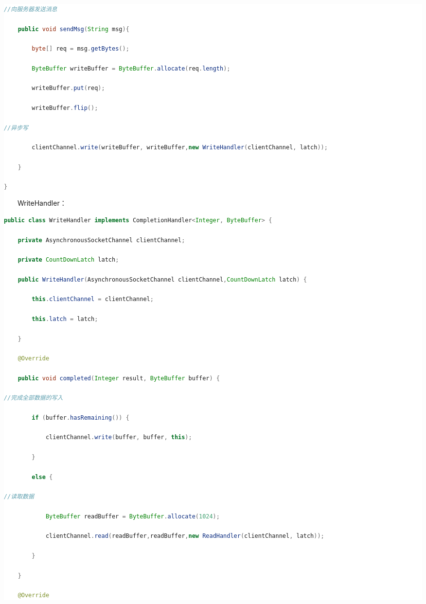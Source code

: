 ```java
//向服务器发送消息

    public void sendMsg(String msg){

        byte[] req = msg.getBytes();

        ByteBuffer writeBuffer = ByteBuffer.allocate(req.length);

        writeBuffer.put(req);

        writeBuffer.flip();

//异步写

        clientChannel.write(writeBuffer, writeBuffer,new WriteHandler(clientChannel, latch));

    }

}
```

　　WriteHandler：

```java
public class WriteHandler implements CompletionHandler<Integer, ByteBuffer> {

    private AsynchronousSocketChannel clientChannel;

    private CountDownLatch latch;

    public WriteHandler(AsynchronousSocketChannel clientChannel,CountDownLatch latch) {

        this.clientChannel = clientChannel;

        this.latch = latch;

    }

    @Override

    public void completed(Integer result, ByteBuffer buffer) {

//完成全部数据的写入

        if (buffer.hasRemaining()) {

            clientChannel.write(buffer, buffer, this);

        }

        else {

//读取数据

            ByteBuffer readBuffer = ByteBuffer.allocate(1024);

            clientChannel.read(readBuffer,readBuffer,new ReadHandler(clientChannel, latch));

        }

    }

    @Override

```